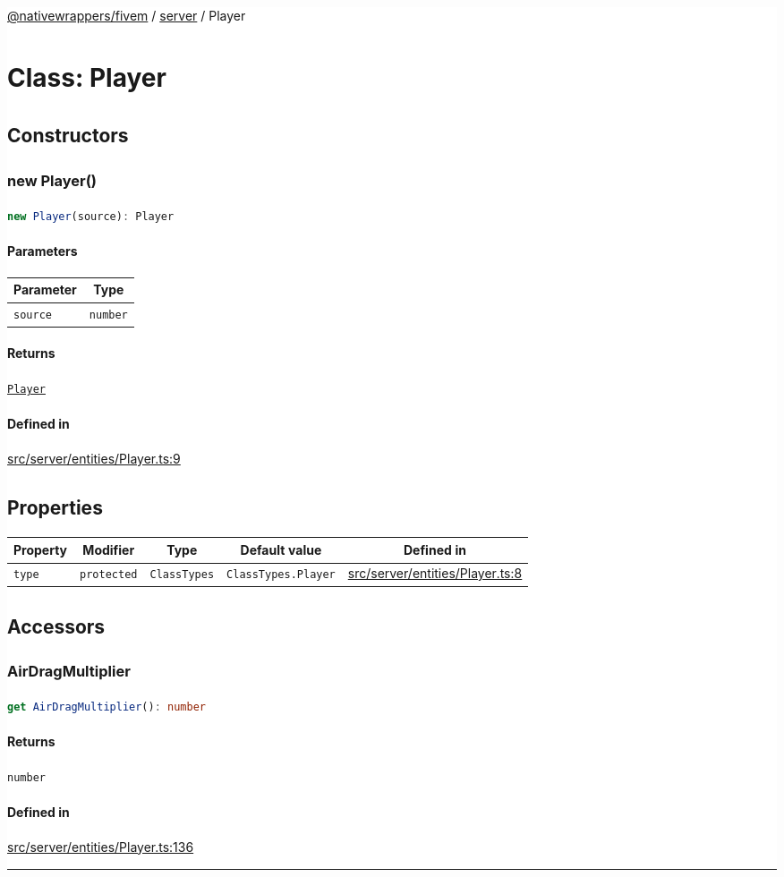 [@nativewrappers/fivem](../../README.md) / [server](../README.md) / Player

# Class: Player

## Constructors

### new Player()

```ts
new Player(source): Player
```

#### Parameters

| Parameter | Type |
| ------ | ------ |
| `source` | `number` |

#### Returns

[`Player`](Player.md)

#### Defined in

[src/server/entities/Player.ts:9](https://github.com/nativewrappers/fivem/blob/48a3f351defb1a6508113ef71a8290d8cb1a458c/src/server/entities/Player.ts#L9)

## Properties

| Property | Modifier | Type | Default value | Defined in |
| ------ | ------ | ------ | ------ | ------ |
| `type` | `protected` | `ClassTypes` | `ClassTypes.Player` | [src/server/entities/Player.ts:8](https://github.com/nativewrappers/fivem/blob/48a3f351defb1a6508113ef71a8290d8cb1a458c/src/server/entities/Player.ts#L8) |

## Accessors

### AirDragMultiplier

```ts
get AirDragMultiplier(): number
```

#### Returns

`number`

#### Defined in

[src/server/entities/Player.ts:136](https://github.com/nativewrappers/fivem/blob/48a3f351defb1a6508113ef71a8290d8cb1a458c/src/server/entities/Player.ts#L136)

***
